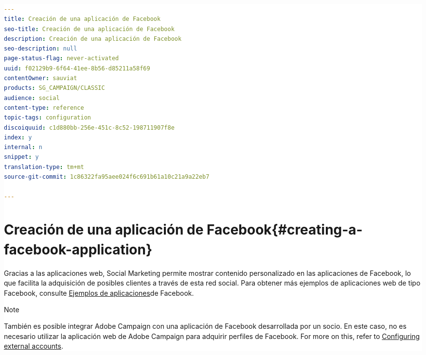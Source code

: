 ```yaml
---
title: Creación de una aplicación de Facebook
seo-title: Creación de una aplicación de Facebook
description: Creación de una aplicación de Facebook
seo-description: null
page-status-flag: never-activated
uuid: f02129b9-6f64-41ee-8b56-d85211a58f69
contentOwner: sauviat
products: SG_CAMPAIGN/CLASSIC
audience: social
content-type: reference
topic-tags: configuration
discoiquuid: c1d880bb-256e-451c-8c52-198711907f8e
index: y
internal: n
snippet: y
translation-type: tm+mt
source-git-commit: 1c86322fa95aee024f6c691b61a10c21a9a22eb7

---
```



# Creación de una aplicación de Facebook{#creating-a-facebook-application}

Gracias a las aplicaciones web, Social Marketing permite mostrar contenido personalizado en las aplicaciones de Facebook, lo que facilita la adquisición de posibles clientes a través de esta red social. Para obtener más ejemplos de aplicaciones web de tipo Facebook, consulte [Ejemplos de aplicaciones](../../social/using/examples-of-facebook-apps.md)de Facebook.

>[!NOTE]
>
>También es posible integrar Adobe Campaign con una aplicación de Facebook desarrollada por un socio. En este caso, no es necesario utilizar la aplicación web de Adobe Campaign para adquirir perfiles de Facebook. For more on this, refer to [Configuring external accounts](#configuring-external-accounts).
